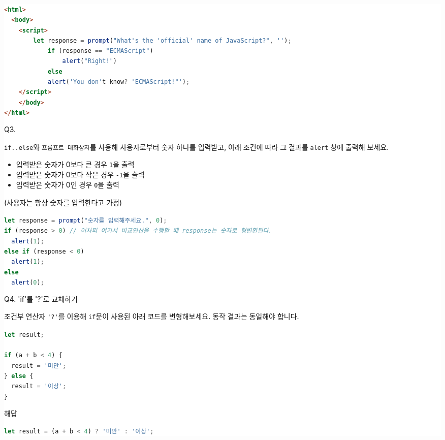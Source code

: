```html
<html>
  <body>
  	<script>
    	let response = prompt("What's the 'official' name of JavaScript?", '');
			if (response == "ECMAScript")
 				alert("Right!")
			else
  			alert('You don't know? 'ECMAScript!"');
  	</script>
	</body>
</html>
```



Q3. 

`if..else`와 `프롬프트 대화상자`를 사용해 사용자로부터 숫자 하나를 입력받고, 아래 조건에 따라 그 결과를 `alert` 창에 출력해 보세요.

- 입력받은 숫자가 0보다 큰 경우 `1`을 출력
- 입력받은 숫자가 0보다 작은 경우 `-1`을 출력
- 입력받은 숫자가 0인 경우 `0`을 출력

(사용자는 항상 숫자를 입력한다고 가정)

```js
let response = prompt("숫자를 입력해주세요.", 0);
if (response > 0) // 어차피 여기서 비교연산을 수행할 때 response는 숫자로 형변환된다.
  alert(1);
else if (response < 0)
  alert(1);
else
  alert(0);
```



Q4. 'if'를 '?'로 교체하기

조건부 연산자 `'?'`를 이용해 `if`문이 사용된 아래 코드를 변형해보세요. 동작 결과는 동일해야 합니다.

```js
let result;

if (a + b < 4) {
  result = '미만';
} else {
  result = '이상';
}
```

해답

```js
let result = (a + b < 4) ? '미만' : '이상';
```


